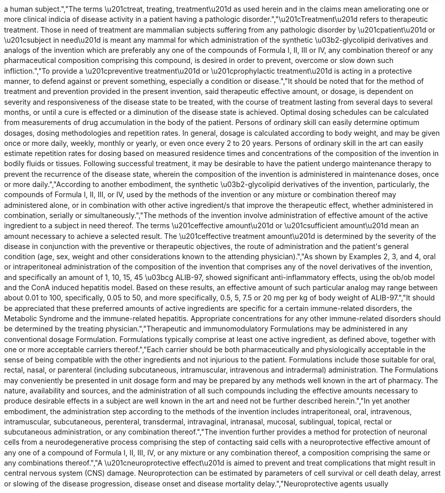 a human subject.","The terms \u201ctreat, treating, treatment\u201d as used herein and in the claims mean ameliorating one or more clinical indicia of disease activity in a patient having a pathologic disorder.","\u201cTreatment\u201d refers to therapeutic treatment. Those in need of treatment are mammalian subjects suffering from any pathologic disorder by \u201cpatient\u201d or \u201csubject in need\u201d is meant any mammal for which administration of the synthetic \u03b2-glycolipid derivatives and analogs of the invention which are preferably any one of the compounds of Formula I, II, III or IV, any combination thereof or any pharmaceutical composition comprising this compound, is desired in order to prevent, overcome or slow down such infliction.","To provide a \u201cpreventive treatment\u201d or \u201cprophylactic treatment\u201d is acting in a protective manner, to defend against or prevent something, especially a condition or disease.","It should be noted that for the method of treatment and prevention provided in the present invention, said therapeutic effective amount, or dosage, is dependent on severity and responsiveness of the disease state to be treated, with the course of treatment lasting from several days to several months, or until a cure is effected or a diminution of the disease state is achieved. Optimal dosing schedules can be calculated from measurements of drug accumulation in the body of the patient. Persons of ordinary skill can easily determine optimum dosages, dosing methodologies and repetition rates. In general, dosage is calculated according to body weight, and may be given once or more daily, weekly, monthly or yearly, or even once every 2 to 20 years. Persons of ordinary skill in the art can easily estimate repetition rates for dosing based on measured residence times and concentrations of the composition of the invention in bodily fluids or tissues. Following successful treatment, it may be desirable to have the patient undergo maintenance therapy to prevent the recurrence of the disease state, wherein the composition of the invention is administered in maintenance doses, once or more daily.","According to another embodiment, the synthetic \u03b2-glycolipid derivatives of the invention, particularly, the compounds of Formula I, II, III, or IV, used by the methods of the invention or any mixture or combination thereof may administered alone, or in combination with other active ingredient\/s that improve the therapeutic effect, whether administered in combination, serially or simultaneously.","The methods of the invention involve administration of effective amount of the active ingredient to a subject in need thereof. The terms \u201ceffective amount\u201d or \u201csufficient amount\u201d mean an amount necessary to achieve a selected result. The \u201ceffective treatment amount\u201d is determined by the severity of the disease in conjunction with the preventive or therapeutic objectives, the route of administration and the patient's general condition (age, sex, weight and other considerations known to the attending physician).","As shown by Examples 2, 3, and 4, oral or intraperitoneal administration of the composition of the invention that comprises any of the novel derivatives of the invention, and specifically an amount of 1, 10, 15, 45 \u03bcg ALIB-97, showed significant anti-inflammatory effects, using the ob\/ob model and the ConA induced hepatitis model. Based on these results, an effective amount of such particular analog may range between about 0.01 to 100, specifically, 0.05 to 50, and more specifically, 0.5, 5, 7.5 or 20 mg per kg of body weight of ALIB-97.","It should be appreciated that these preferred amounts of active ingredients are specific for a certain immune-related disorders, the Metabolic Syndrome and the immune-related hepatitis. Appropriate concentrations for any other immune-related disorders should be determined by the treating physician.","Therapeutic and immunomodulatory Formulations may be administered in any conventional dosage Formulation. Formulations typically comprise at least one active ingredient, as defined above, together with one or more acceptable carriers thereof.","Each carrier should be both pharmaceutically and physiologically acceptable in the sense of being compatible with the other ingredients and not injurious to the patient. Formulations include those suitable for oral, rectal, nasal, or parenteral (including subcutaneous, intramuscular, intravenous and intradermal) administration. The Formulations may conveniently be presented in unit dosage form and may be prepared by any methods well known in the art of pharmacy. The nature, availability and sources, and the administration of all such compounds including the effective amounts necessary to produce desirable effects in a subject are well known in the art and need not be further described herein.","In yet another embodiment, the administration step according to the methods of the invention includes intraperitoneal, oral, intravenous, intramuscular, subcutaneous, perenteral, transdermal, intravaginal, intranasal, mucosal, sublingual, topical, rectal or subcutaneous administration, or any combination thereof.","The invention further provides a method for protection of neuronal cells from a neurodegenerative process comprising the step of contacting said cells with a neuroprotective effective amount of any one of a compound of Formula I, II, III, IV, or any mixture or any combination thereof, a composition comprising the same or any combinations thereof.","A \u201cneuroprotective effect\u201d is aimed to prevent and treat complications that might result in central nervous system (CNS) damage. Neuroprotection can be estimated by parameters of cell survival or cell death delay, arrest or slowing of the disease progression, disease onset and disease mortality delay.","Neuroprotective agents usually